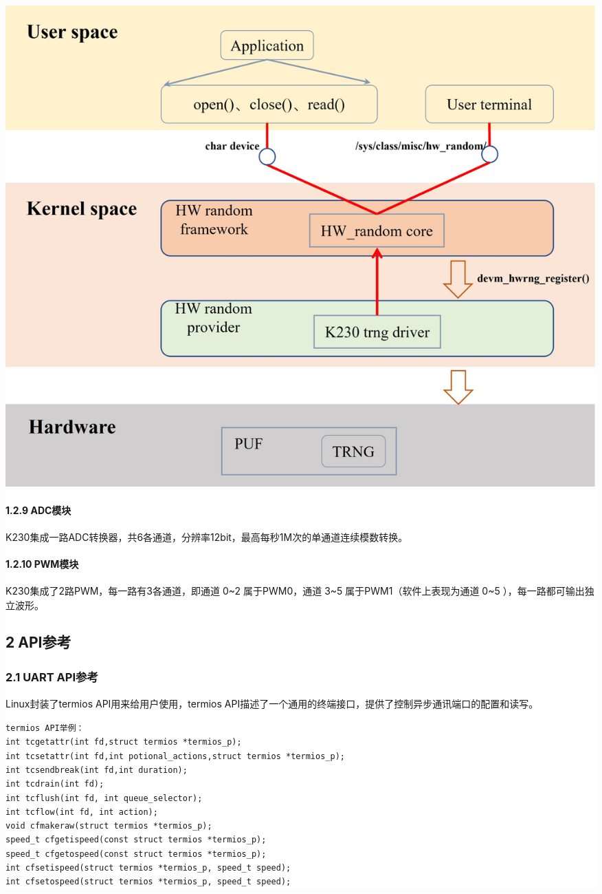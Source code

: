 ![trng](images/trng_linux.png)

#### 1.2.9 ADC模块

K230集成一路ADC转换器，共6各通道，分辨率12bit，最高每秒1M次的单通道连续模数转换。

#### 1.2.10 PWM模块

K230集成了2路PWM，每一路有3各通道，即通道 0~2 属于PWM0，通道 3~5 属于PWM1（软件上表现为通道 0~5 ），每一路都可输出独立波形。

## 2 API参考

### 2.1 UART API参考

Linux封装了termios API用来给用户使用，termios API描述了一个通用的终端接口，提供了控制异步通讯端口的配置和读写。

```text
termios API举例：
int tcgetattr(int fd,struct termios *termios_p);
int tcsetattr(int fd,int potional_actions,struct termios *termios_p);
int tcsendbreak(int fd,int duration);
int tcdrain(int fd);
int tcflush(int fd, int queue_selector);
int tcflow(int fd, int action);
void cfmakeraw(struct termios *termios_p);
speed_t cfgetispeed(const struct termios *termios_p);
speed_t cfgetospeed(const struct termios *termios_p);
int cfsetispeed(struct termios *termios_p, speed_t speed);
int cfsetospeed(struct termios *termios_p, speed_t speed);
```